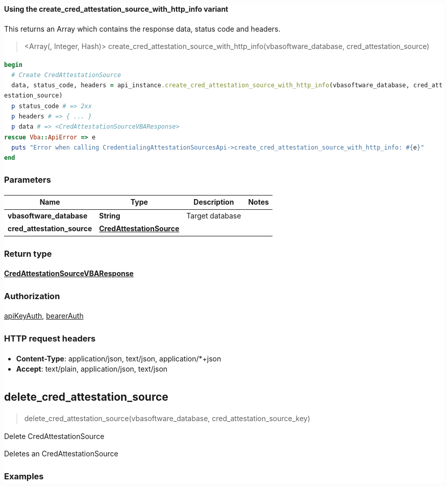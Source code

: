 #### Using the create_cred_attestation_source_with_http_info variant

This returns an Array which contains the response data, status code and headers.

> <Array(<CredAttestationSourceVBAResponse>, Integer, Hash)> create_cred_attestation_source_with_http_info(vbasoftware_database, cred_attestation_source)

```ruby
begin
  # Create CredAttestationSource
  data, status_code, headers = api_instance.create_cred_attestation_source_with_http_info(vbasoftware_database, cred_attestation_source)
  p status_code # => 2xx
  p headers # => { ... }
  p data # => <CredAttestationSourceVBAResponse>
rescue Vba::ApiError => e
  puts "Error when calling CredentialingAttestationSourcesApi->create_cred_attestation_source_with_http_info: #{e}"
end
```

### Parameters

| Name | Type | Description | Notes |
| ---- | ---- | ----------- | ----- |
| **vbasoftware_database** | **String** | Target database |  |
| **cred_attestation_source** | [**CredAttestationSource**](CredAttestationSource.md) |  |  |

### Return type

[**CredAttestationSourceVBAResponse**](CredAttestationSourceVBAResponse.md)

### Authorization

[apiKeyAuth](../README.md#apiKeyAuth), [bearerAuth](../README.md#bearerAuth)

### HTTP request headers

- **Content-Type**: application/json, text/json, application/*+json
- **Accept**: text/plain, application/json, text/json


## delete_cred_attestation_source

> delete_cred_attestation_source(vbasoftware_database, cred_attestation_source_key)

Delete CredAttestationSource

Deletes an CredAttestationSource

### Examples
